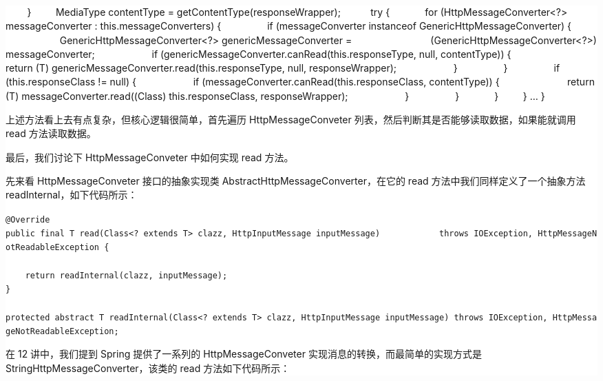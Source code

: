 &nbsp;&nbsp;&nbsp;&nbsp;&nbsp;&nbsp;&nbsp; }
&nbsp;&nbsp;&nbsp;&nbsp;&nbsp;&nbsp;&nbsp; MediaType contentType = getContentType(responseWrapper);
&nbsp;
&nbsp;&nbsp;&nbsp;&nbsp;&nbsp;&nbsp;&nbsp; <span class="hljs-keyword">try</span> {
&nbsp;&nbsp;&nbsp;&nbsp;&nbsp;&nbsp;&nbsp;&nbsp;&nbsp;&nbsp;&nbsp; <span class="hljs-keyword">for</span> (HttpMessageConverter&lt;?&gt; messageConverter : <span class="hljs-keyword">this</span>.messageConverters) {
&nbsp;&nbsp;&nbsp;&nbsp;&nbsp;&nbsp;&nbsp;&nbsp;&nbsp;&nbsp;&nbsp;&nbsp;&nbsp;&nbsp;&nbsp; <span class="hljs-keyword">if</span> (messageConverter <span class="hljs-keyword">instanceof</span> GenericHttpMessageConverter) {
&nbsp;&nbsp;&nbsp;&nbsp;&nbsp;&nbsp;&nbsp;&nbsp;&nbsp;&nbsp;&nbsp;&nbsp;&nbsp;&nbsp;&nbsp;&nbsp;&nbsp;&nbsp;&nbsp; GenericHttpMessageConverter&lt;?&gt; genericMessageConverter =
&nbsp;&nbsp;&nbsp;&nbsp;&nbsp;&nbsp;&nbsp;&nbsp;&nbsp;&nbsp;&nbsp;&nbsp;&nbsp;&nbsp;&nbsp;&nbsp;&nbsp;&nbsp;&nbsp;&nbsp;&nbsp;&nbsp;&nbsp;&nbsp;&nbsp;&nbsp;&nbsp; (GenericHttpMessageConverter&lt;?&gt;) messageConverter;
&nbsp;&nbsp;&nbsp;&nbsp;&nbsp;&nbsp;&nbsp;&nbsp;&nbsp;&nbsp;&nbsp;&nbsp;&nbsp;&nbsp;&nbsp;&nbsp;&nbsp;&nbsp;&nbsp; <span class="hljs-keyword">if</span> (genericMessageConverter.canRead(<span class="hljs-keyword">this</span>.responseType, <span class="hljs-keyword">null</span>, contentType)) {
&nbsp;&nbsp;&nbsp;&nbsp;&nbsp;&nbsp;&nbsp;&nbsp;&nbsp;&nbsp;&nbsp;&nbsp;&nbsp;&nbsp;&nbsp;&nbsp;&nbsp;&nbsp;&nbsp;&nbsp;&nbsp;&nbsp;&nbsp; <span class="hljs-keyword">return</span> (T) genericMessageConverter.read(<span class="hljs-keyword">this</span>.responseType, <span class="hljs-keyword">null</span>, responseWrapper);
&nbsp;&nbsp;&nbsp; &nbsp;&nbsp;&nbsp;&nbsp;&nbsp;&nbsp;&nbsp;&nbsp;&nbsp;&nbsp;&nbsp;&nbsp;&nbsp;&nbsp;&nbsp; }
&nbsp;&nbsp;&nbsp;&nbsp;&nbsp;&nbsp;&nbsp;&nbsp;&nbsp;&nbsp;&nbsp;&nbsp;&nbsp;&nbsp;&nbsp; }
&nbsp;&nbsp;&nbsp;&nbsp;&nbsp;&nbsp;&nbsp;&nbsp;&nbsp;&nbsp;&nbsp;&nbsp;&nbsp;&nbsp;&nbsp; <span class="hljs-keyword">if</span> (<span class="hljs-keyword">this</span>.responseClass != <span class="hljs-keyword">null</span>) {
&nbsp;&nbsp;&nbsp;&nbsp;&nbsp;&nbsp;&nbsp;&nbsp;&nbsp;&nbsp;&nbsp;&nbsp;&nbsp;&nbsp;&nbsp;&nbsp;&nbsp;&nbsp;&nbsp; <span class="hljs-keyword">if</span> (messageConverter.canRead(<span class="hljs-keyword">this</span>.responseClass, contentType)) {
&nbsp;&nbsp;&nbsp;&nbsp;&nbsp;&nbsp;&nbsp;&nbsp;&nbsp;&nbsp;&nbsp;&nbsp;&nbsp;&nbsp;&nbsp;&nbsp;&nbsp;&nbsp;&nbsp;&nbsp;&nbsp;&nbsp;&nbsp; <span class="hljs-keyword">return</span> (T) messageConverter.read((Class) <span class="hljs-keyword">this</span>.responseClass, responseWrapper);
&nbsp;&nbsp;&nbsp;&nbsp;&nbsp;&nbsp;&nbsp;&nbsp;&nbsp;&nbsp;&nbsp;&nbsp;&nbsp;&nbsp;&nbsp;&nbsp;&nbsp;&nbsp;&nbsp; }
&nbsp;&nbsp;&nbsp;&nbsp;&nbsp;&nbsp;&nbsp;&nbsp;&nbsp;&nbsp;&nbsp;&nbsp;&nbsp;&nbsp;&nbsp; }
&nbsp;&nbsp;&nbsp;&nbsp;&nbsp;&nbsp;&nbsp;&nbsp;&nbsp;&nbsp;&nbsp; }
&nbsp;&nbsp;&nbsp;&nbsp;&nbsp;&nbsp;&nbsp; }
	…
}
</code></pre>
<p data-nodeid="32860">上述方法看上去有点复杂，但核心逻辑很简单，首先遍历 HttpMessageConveter 列表，然后判断其是否能够读取数据，如果能就调用 read 方法读取数据。</p>
<p data-nodeid="32861">最后，我们讨论下 HttpMessageConveter 中如何实现 read 方法。</p>
<p data-nodeid="32862">先来看 HttpMessageConveter 接口的抽象实现类 AbstractHttpMessageConverter，在它的 read 方法中我们同样定义了一个抽象方法 readInternal，如下代码所示：</p>
<pre class="lang-java" data-nodeid="32863"><code data-language="java"><span class="hljs-meta">@Override</span>
<span class="hljs-function"><span class="hljs-keyword">public</span> <span class="hljs-keyword">final</span> T <span class="hljs-title">read</span><span class="hljs-params">(Class&lt;? extends T&gt; clazz, HttpInputMessage inputMessage)</span> &nbsp;&nbsp;&nbsp;&nbsp;&nbsp;&nbsp;&nbsp;&nbsp;&nbsp;&nbsp; <span class="hljs-keyword">throws</span> IOException, HttpMessageNotReadableException </span>{
&nbsp;
&nbsp;&nbsp;&nbsp; <span class="hljs-keyword">return</span> readInternal(clazz, inputMessage);
}
&nbsp;
<span class="hljs-function"><span class="hljs-keyword">protected</span> <span class="hljs-keyword">abstract</span> T <span class="hljs-title">readInternal</span><span class="hljs-params">(Class&lt;? extends T&gt; clazz, HttpInputMessage inputMessage)</span> <span class="hljs-keyword">throws</span> IOException, HttpMessageNotReadableException</span>;
</code></pre>
<p data-nodeid="32864">在 12 讲中，我们提到 Spring 提供了一系列的 HttpMessageConveter 实现消息的转换，而最简单的实现方式是 StringHttpMessageConverter，该类的 read 方法如下代码所示：</p>